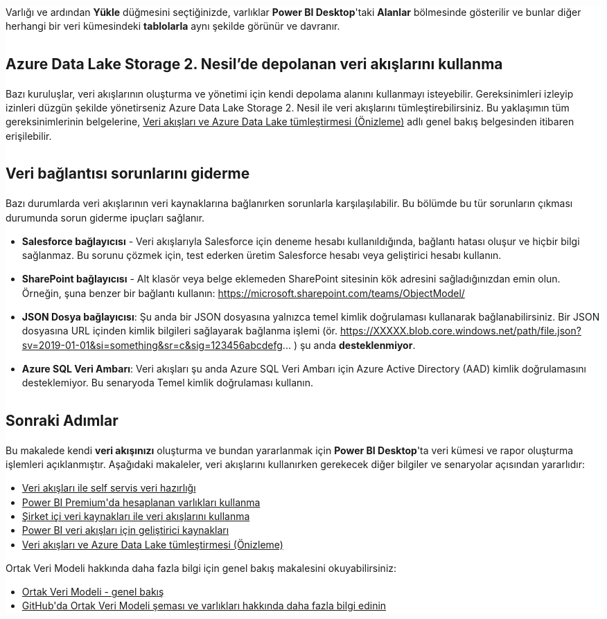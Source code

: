 Varlığı ve ardından **Yükle** düğmesini seçtiğinizde, varlıklar **Power BI Desktop**'taki **Alanlar** bölmesinde gösterilir ve bunlar diğer herhangi bir veri kümesindeki **tablolarla** aynı şekilde görünür ve davranır.

## <a name="using-dataflows-stored-in-azure-data-lake-storage-gen2"></a>Azure Data Lake Storage 2. Nesil’de depolanan veri akışlarını kullanma

Bazı kuruluşlar, veri akışlarının oluşturma ve yönetimi için kendi depolama alanını kullanmayı isteyebilir. Gereksinimleri izleyip izinleri düzgün şekilde yönetirseniz Azure Data Lake Storage 2. Nesil ile veri akışlarını tümleştirebilirsiniz. Bu yaklaşımın tüm gereksinimlerinin belgelerine, [Veri akışları ve Azure Data Lake tümleştirmesi (Önizleme)](service-dataflows-azure-data-lake-integration.md) adlı genel bakış belgesinden itibaren erişilebilir.


## <a name="troubleshooting-data-connections"></a>Veri bağlantısı sorunlarını giderme

Bazı durumlarda veri akışlarının veri kaynaklarına bağlanırken sorunlarla karşılaşılabilir. Bu bölümde bu tür sorunların çıkması durumunda sorun giderme ipuçları sağlanır. 

* **Salesforce bağlayıcısı** - Veri akışlarıyla Salesforce için deneme hesabı kullanıldığında, bağlantı hatası oluşur ve hiçbir bilgi sağlanmaz. Bu sorunu çözmek için, test ederken üretim Salesforce hesabı veya geliştirici hesabı kullanın.

* **SharePoint bağlayıcısı** - Alt klasör veya belge eklemeden SharePoint sitesinin kök adresini sağladığınızdan emin olun. Örneğin, şuna benzer bir bağlantı kullanın: https://microsoft.sharepoint.com/teams/ObjectModel/ 

* **JSON Dosya bağlayıcısı**: Şu anda bir JSON dosyasına yalnızca temel kimlik doğrulaması kullanarak bağlanabilirsiniz.  Bir JSON dosyasına URL içinden kimlik bilgileri sağlayarak bağlanma işlemi (ör. https://XXXXX.blob.core.windows.net/path/file.json?sv=2019-01-01&si=something&sr=c&sig=123456abcdefg... ) şu anda **desteklenmiyor**.  

* **Azure SQL Veri Ambarı**: Veri akışları şu anda Azure SQL Veri Ambarı için Azure Active Directory (AAD) kimlik doğrulamasını desteklemiyor. Bu senaryoda Temel kimlik doğrulaması kullanın.

## <a name="next-steps"></a>Sonraki Adımlar

Bu makalede kendi **veri akışınızı** oluşturma ve bundan yararlanmak için **Power BI Desktop**'ta veri kümesi ve rapor oluşturma işlemleri açıklanmıştır. Aşağıdaki makaleler, veri akışlarını kullanırken gerekecek diğer bilgiler ve senaryolar açısından yararlıdır:

* [Veri akışları ile self servis veri hazırlığı](service-dataflows-overview.md)
* [Power BI Premium'da hesaplanan varlıkları kullanma](service-dataflows-computed-entities-premium.md)
* [Şirket içi veri kaynakları ile veri akışlarını kullanma](service-dataflows-on-premises-gateways.md)
* [Power BI veri akışları için geliştirici kaynakları](service-dataflows-developer-resources.md)
* [Veri akışları ve Azure Data Lake tümleştirmesi (Önizleme)](service-dataflows-azure-data-lake-integration.md)

Ortak Veri Modeli hakkında daha fazla bilgi için genel bakış makalesini okuyabilirsiniz:
* [Ortak Veri Modeli - genel bakış ](https://docs.microsoft.com/powerapps/common-data-model/overview)
* [GitHub'da Ortak Veri Modeli şeması ve varlıkları hakkında daha fazla bilgi edinin](https://github.com/Microsoft/CDM)
